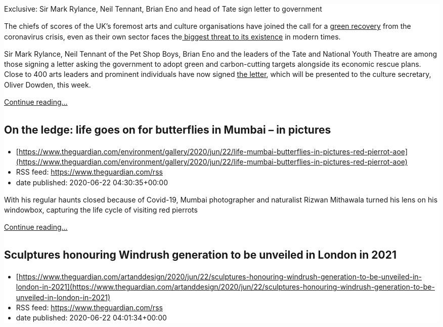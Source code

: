 <p>Exclusive: Sir Mark Rylance, Neil Tennant, Brian Eno and head of Tate sign letter to government </p><p>The chiefs of scores of the UK’s foremost arts and culture organisations have joined the call for a <a href="https://www.theguardian.com/environment/series/the-green-recovery">green recovery</a> from the coronavirus crisis, even as their own sector faces the<a href="https://www.theguardian.com/stage/2020/jun/17/cultural-catastrophe-uk-theatre-faces-ruin-amid-coronavirus-crisis"> biggest threat to its existence</a> in modern times.</p><p>Sir Mark Rylance, Neil Tennant of the Pet Shop Boys, Brian Eno and the leaders of the Tate and National Youth Theatre are among those signing a letter asking the government to adopt green and carbon-cutting targets alongside its economic rescue plans. Close to 400 arts leaders and prominent individuals have now signed <a href="https://juliesbicycle.com/resource_hub/resources/a-just-green-cultural-recovery/">the letter</a>, which will be presented to the culture secretary, Oliver Dowden, this week.</p> <a href="https://www.theguardian.com/environment/2020/jun/22/uk-arts-leading-figures-join-call-for-green-recovery-from-coronavirus-crisis">Continue reading...</a>

## On the ledge: life goes on for butterflies in Mumbai – in pictures
 - [https://www.theguardian.com/environment/gallery/2020/jun/22/life-mumbai-butterflies-in-pictures-red-pierrot-aoe](https://www.theguardian.com/environment/gallery/2020/jun/22/life-mumbai-butterflies-in-pictures-red-pierrot-aoe)
 - RSS feed: https://www.theguardian.com/rss
 - date published: 2020-06-22 04:30:35+00:00

<p>With his regular haunts closed because of Covid-19, Mumbai photographer and naturalist Rizwan Mithawala turned his lens on his windowbox, capturing the life cycle of visiting red pierrots</p> <a href="https://www.theguardian.com/environment/gallery/2020/jun/22/life-mumbai-butterflies-in-pictures-red-pierrot-aoe">Continue reading...</a>

## Sculptures honouring Windrush generation to be unveiled in London in 2021
 - [https://www.theguardian.com/artanddesign/2020/jun/22/sculptures-honouring-windrush-generation-to-be-unveiled-in-london-in-2021](https://www.theguardian.com/artanddesign/2020/jun/22/sculptures-honouring-windrush-generation-to-be-unveiled-in-london-in-2021)
 - RSS feed: https://www.theguardian.com/rss
 - date published: 2020-06-22 04:01:34+00:00

